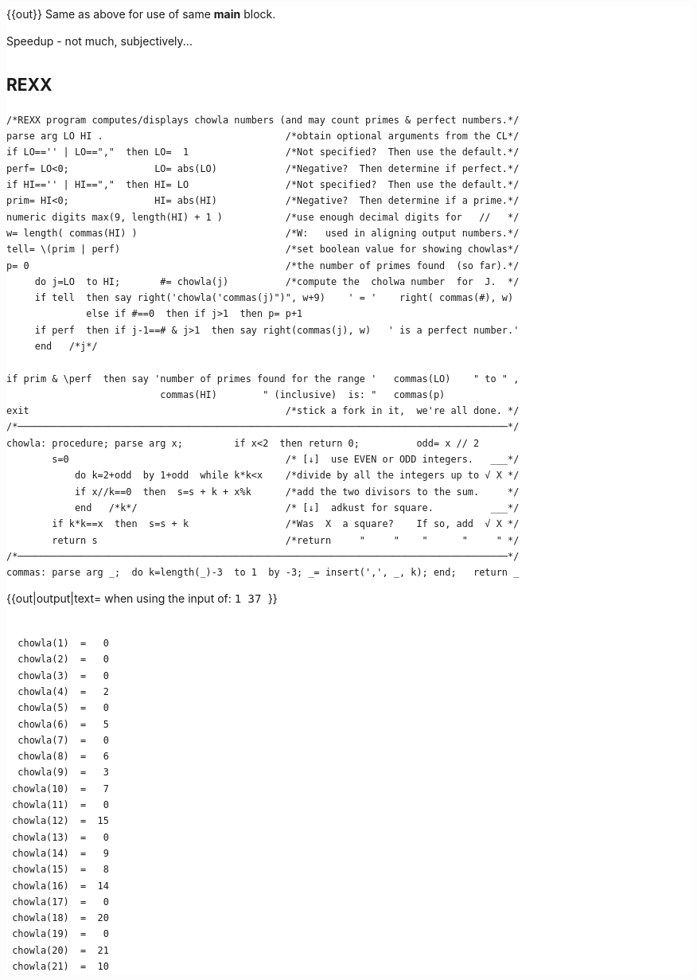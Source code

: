 
{{out}}
Same as above for use of same __main__ block.

Speedup - not much, subjectively...


## REXX


```rexx
/*REXX program computes/displays chowla numbers (and may count primes & perfect numbers.*/
parse arg LO HI .                                /*obtain optional arguments from the CL*/
if LO=='' | LO==","  then LO=  1                 /*Not specified?  Then use the default.*/
perf= LO<0;               LO= abs(LO)            /*Negative?  Then determine if perfect.*/
if HI=='' | HI==","  then HI= LO                 /*Not specified?  Then use the default.*/
prim= HI<0;               HI= abs(HI)            /*Negative?  Then determine if a prime.*/
numeric digits max(9, length(HI) + 1 )           /*use enough decimal digits for   //   */
w= length( commas(HI) )                          /*W:   used in aligning output numbers.*/
tell= \(prim | perf)                             /*set boolean value for showing chowlas*/
p= 0                                             /*the number of primes found  (so far).*/
     do j=LO  to HI;       #= chowla(j)          /*compute the  cholwa number  for  J.  */
     if tell  then say right('chowla('commas(j)")", w+9)    ' = '    right( commas(#), w)
              else if #==0  then if j>1  then p= p+1
     if perf  then if j-1==# & j>1  then say right(commas(j), w)   ' is a perfect number.'
     end   /*j*/

if prim & \perf  then say 'number of primes found for the range '   commas(LO)    " to " ,
                           commas(HI)        " (inclusive)  is: "   commas(p)
exit                                             /*stick a fork in it,  we're all done. */
/*──────────────────────────────────────────────────────────────────────────────────────*/
chowla: procedure; parse arg x;         if x<2  then return 0;          odd= x // 2
        s=0                                      /* [↓]  use EVEN or ODD integers.   ___*/
            do k=2+odd  by 1+odd  while k*k<x    /*divide by all the integers up to √ X */
            if x//k==0  then  s=s + k + x%k      /*add the two divisors to the sum.     */
            end   /*k*/                          /* [↓]  adkust for square.          ___*/
        if k*k==x  then  s=s + k                 /*Was  X  a square?    If so, add  √ X */
        return s                                 /*return     "     "    "      "     " */
/*──────────────────────────────────────────────────────────────────────────────────────*/
commas: parse arg _;  do k=length(_)-3  to 1  by -3; _= insert(',', _, k); end;   return _
```

{{out|output|text=  when using the input of:     <tt> 1     37 </tt>}}

```txt

  chowla(1)  =   0
  chowla(2)  =   0
  chowla(3)  =   0
  chowla(4)  =   2
  chowla(5)  =   0
  chowla(6)  =   5
  chowla(7)  =   0
  chowla(8)  =   6
  chowla(9)  =   3
 chowla(10)  =   7
 chowla(11)  =   0
 chowla(12)  =  15
 chowla(13)  =   0
 chowla(14)  =   9
 chowla(15)  =   8
 chowla(16)  =  14
 chowla(17)  =   0
 chowla(18)  =  20
 chowla(19)  =   0
 chowla(20)  =  21
 chowla(21)  =  10
```